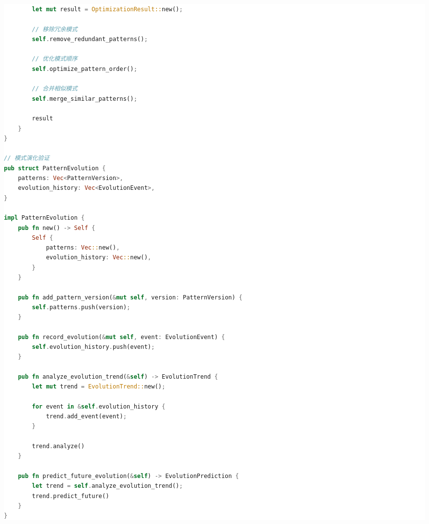 ```rust
        let mut result = OptimizationResult::new();
        
        // 移除冗余模式
        self.remove_redundant_patterns();
        
        // 优化模式顺序
        self.optimize_pattern_order();
        
        // 合并相似模式
        self.merge_similar_patterns();
        
        result
    }
}

// 模式演化验证
pub struct PatternEvolution {
    patterns: Vec<PatternVersion>,
    evolution_history: Vec<EvolutionEvent>,
}

impl PatternEvolution {
    pub fn new() -> Self {
        Self {
            patterns: Vec::new(),
            evolution_history: Vec::new(),
        }
    }
    
    pub fn add_pattern_version(&mut self, version: PatternVersion) {
        self.patterns.push(version);
    }
    
    pub fn record_evolution(&mut self, event: EvolutionEvent) {
        self.evolution_history.push(event);
    }
    
    pub fn analyze_evolution_trend(&self) -> EvolutionTrend {
        let mut trend = EvolutionTrend::new();
        
        for event in &self.evolution_history {
            trend.add_event(event);
        }
        
        trend.analyze()
    }
    
    pub fn predict_future_evolution(&self) -> EvolutionPrediction {
        let trend = self.analyze_evolution_trend();
        trend.predict_future()
    }
}
```
